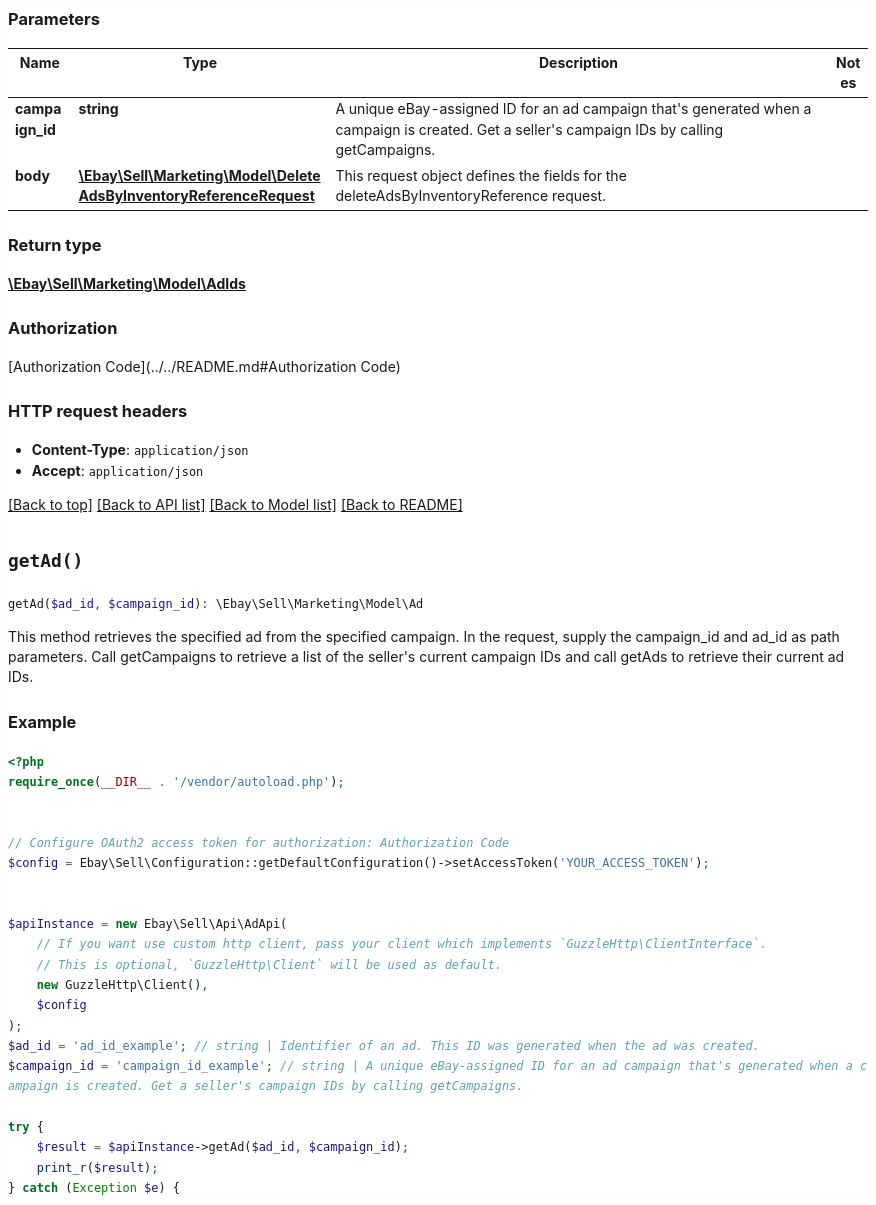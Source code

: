 ### Parameters

Name | Type | Description  | Notes
------------- | ------------- | ------------- | -------------
 **campaign_id** | **string**| A unique eBay-assigned ID for an ad campaign that&#39;s generated when a campaign is created. Get a seller&#39;s campaign IDs by calling getCampaigns. |
 **body** | [**\Ebay\Sell\Marketing\Model\DeleteAdsByInventoryReferenceRequest**](../Model/DeleteAdsByInventoryReferenceRequest.md)| This request object defines the fields for the deleteAdsByInventoryReference request. |

### Return type

[**\Ebay\Sell\Marketing\Model\AdIds**](../Model/AdIds.md)

### Authorization

[Authorization Code](../../README.md#Authorization Code)

### HTTP request headers

- **Content-Type**: `application/json`
- **Accept**: `application/json`

[[Back to top]](#) [[Back to API list]](../../README.md#endpoints)
[[Back to Model list]](../../README.md#models)
[[Back to README]](../../README.md)

## `getAd()`

```php
getAd($ad_id, $campaign_id): \Ebay\Sell\Marketing\Model\Ad
```



This method retrieves the specified ad from the specified campaign. In the request, supply the campaign_id and ad_id as path parameters. Call getCampaigns to retrieve a list of the seller's current campaign IDs and call getAds to retrieve their current ad IDs.

### Example

```php
<?php
require_once(__DIR__ . '/vendor/autoload.php');


// Configure OAuth2 access token for authorization: Authorization Code
$config = Ebay\Sell\Configuration::getDefaultConfiguration()->setAccessToken('YOUR_ACCESS_TOKEN');


$apiInstance = new Ebay\Sell\Api\AdApi(
    // If you want use custom http client, pass your client which implements `GuzzleHttp\ClientInterface`.
    // This is optional, `GuzzleHttp\Client` will be used as default.
    new GuzzleHttp\Client(),
    $config
);
$ad_id = 'ad_id_example'; // string | Identifier of an ad. This ID was generated when the ad was created.
$campaign_id = 'campaign_id_example'; // string | A unique eBay-assigned ID for an ad campaign that's generated when a campaign is created. Get a seller's campaign IDs by calling getCampaigns.

try {
    $result = $apiInstance->getAd($ad_id, $campaign_id);
    print_r($result);
} catch (Exception $e) {
```